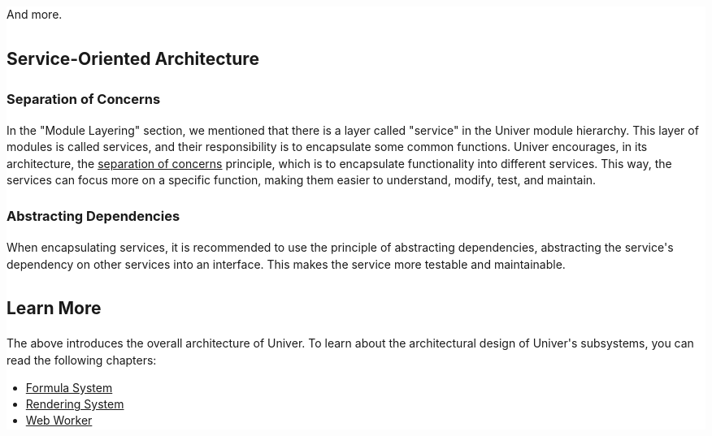 And more.

## Service-Oriented Architecture

### Separation of Concerns

In the "Module Layering" section, we mentioned that there is a layer called "service" in the Univer module hierarchy. This layer of modules is called services, and their responsibility is to encapsulate some common functions. Univer encourages, in its architecture, the [separation of concerns](https://en.wikipedia.org/wiki/Separation_of_concerns) principle, which is to encapsulate functionality into different services. This way, the services can focus more on a specific function, making them easier to understand, modify, test, and maintain.

### Abstracting Dependencies

When encapsulating services, it is recommended to use the principle of abstracting dependencies, abstracting the service's dependency on other services into an interface. This makes the service more testable and maintainable.

## Learn More

The above introduces the overall architecture of Univer. To learn about the architectural design of Univer's subsystems, you can read the following chapters:

- [Formula System](/guides/concepts-and-architecture/formula)
- [Rendering System](/guides/concepts-and-architecture/rendering)
- [Web Worker](/guides/concepts-and-architecture/web-worker)
